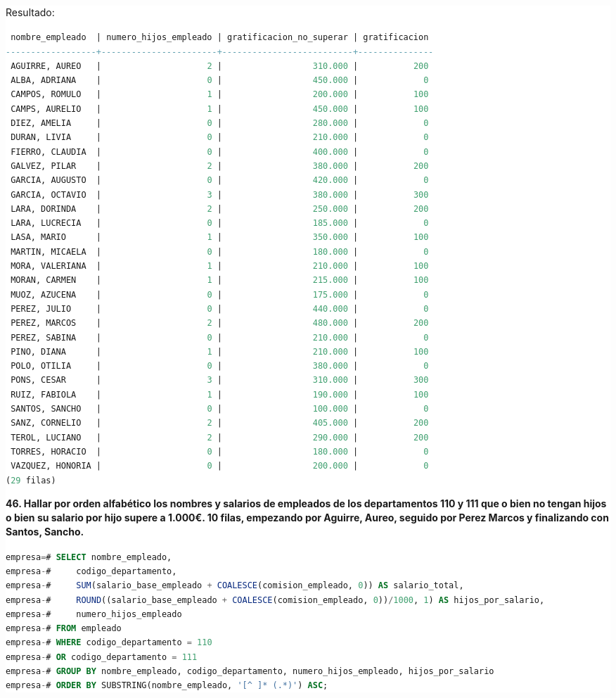Resultado:
```sql
 nombre_empleado  | numero_hijos_empleado | gratificacion_no_superar | gratificacion
------------------+-----------------------+--------------------------+---------------
 AGUIRRE, AUREO   |                     2 |                  310.000 |           200
 ALBA, ADRIANA    |                     0 |                  450.000 |             0
 CAMPOS, ROMULO   |                     1 |                  200.000 |           100
 CAMPS, AURELIO   |                     1 |                  450.000 |           100
 DIEZ, AMELIA     |                     0 |                  280.000 |             0
 DURAN, LIVIA     |                     0 |                  210.000 |             0
 FIERRO, CLAUDIA  |                     0 |                  400.000 |             0
 GALVEZ, PILAR    |                     2 |                  380.000 |           200
 GARCIA, AUGUSTO  |                     0 |                  420.000 |             0
 GARCIA, OCTAVIO  |                     3 |                  380.000 |           300
 LARA, DORINDA    |                     2 |                  250.000 |           200
 LARA, LUCRECIA   |                     0 |                  185.000 |             0
 LASA, MARIO      |                     1 |                  350.000 |           100
 MARTIN, MICAELA  |                     0 |                  180.000 |             0
 MORA, VALERIANA  |                     1 |                  210.000 |           100
 MORAN, CARMEN    |                     1 |                  215.000 |           100
 MUOZ, AZUCENA    |                     0 |                  175.000 |             0
 PEREZ, JULIO     |                     0 |                  440.000 |             0
 PEREZ, MARCOS    |                     2 |                  480.000 |           200
 PEREZ, SABINA    |                     0 |                  210.000 |             0
 PINO, DIANA      |                     1 |                  210.000 |           100
 POLO, OTILIA     |                     0 |                  380.000 |             0
 PONS, CESAR      |                     3 |                  310.000 |           300
 RUIZ, FABIOLA    |                     1 |                  190.000 |           100
 SANTOS, SANCHO   |                     0 |                  100.000 |             0
 SANZ, CORNELIO   |                     2 |                  405.000 |           200
 TEROL, LUCIANO   |                     2 |                  290.000 |           200
 TORRES, HORACIO  |                     0 |                  180.000 |             0
 VAZQUEZ, HONORIA |                     0 |                  200.000 |             0
(29 filas)
```

**46. Hallar por orden alfabético los nombres y salarios de empleados de los departamentos 110 y 111 que o bien no tengan hijos o bien su salario por hijo supere a 1.000€. 10 filas, empezando por Aguirre, Aureo, seguido por Perez Marcos y finalizando con Santos, Sancho.**
```sql
empresa=# SELECT nombre_empleado,
empresa-#     codigo_departamento,
empresa-#     SUM(salario_base_empleado + COALESCE(comision_empleado, 0)) AS salario_total,
empresa-#     ROUND((salario_base_empleado + COALESCE(comision_empleado, 0))/1000, 1) AS hijos_por_salario,
empresa-#     numero_hijos_empleado
empresa-# FROM empleado
empresa-# WHERE codigo_departamento = 110
empresa-# OR codigo_departamento = 111
empresa-# GROUP BY nombre_empleado, codigo_departamento, numero_hijos_empleado, hijos_por_salario
empresa-# ORDER BY SUBSTRING(nombre_empleado, '[^ ]* (.*)') ASC;
```
